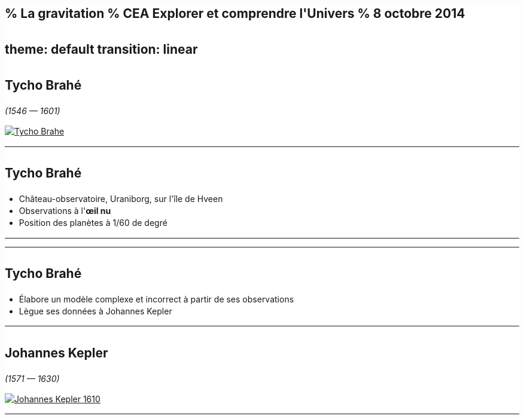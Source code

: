 % La gravitation
% CEA Explorer et comprendre l'Univers
% 8 octobre 2014
---
theme: default
transition: linear
---

## Tycho Brahé

*(1546 — 1601)*

<a title="By Eduard Ender († 1883)
(http://cache.eb.com/eb/image?id=83677&rendTypeId=4) [Public domain], via
Wikimedia Commons"
href="http://commons.wikimedia.org/wiki/File%3ATycho_Brahe.JPG"><img
width="256" alt="Tycho Brahe"
src="//upload.wikimedia.org/wikipedia/commons/2/2b/Tycho_Brahe.JPG"/></a>

---

## Tycho Brahé
- Château-observatoire, Uraniborg, sur l'île de Hveen
- Observations à l'**œil nu**
- Position des planètes à 1/60 de degré

---

<iframe src="https://www.google.com/maps/embed?pb=!1m14!1m8!1m3!1d4513487.101112015!2d12.486592059157093!3d56.4703257817558!3m2!1i1024!2i768!4f13.1!3m3!1m2!1s0x465235606b16f931%3A0x7c2b7a040a52432d!2sUranienbourg!5e0!3m2!1sfr!2sca!4v1412805951948" width="600" height="450" frameborder="0" style="border:0"></iframe>

---

## Tycho Brahé

- Élabore un modèle complexe et incorrect à partir de ses observations
- Lègue ses données à Johannes Kepler

---

## Johannes Kepler

*(1571 — 1630)*

<a title="See page for author [Public domain], via Wikimedia Commons"
href="https://commons.wikimedia.org/wiki/File%3AJohannes_Kepler_1610.jpg"><img
width="256" alt="Johannes Kepler 1610"
src="//upload.wikimedia.org/wikipedia/commons/thumb/d/d4/Johannes_Kepler_1610.jpg/256px-Johannes_Kepler_1610.jpg"/></a>

---